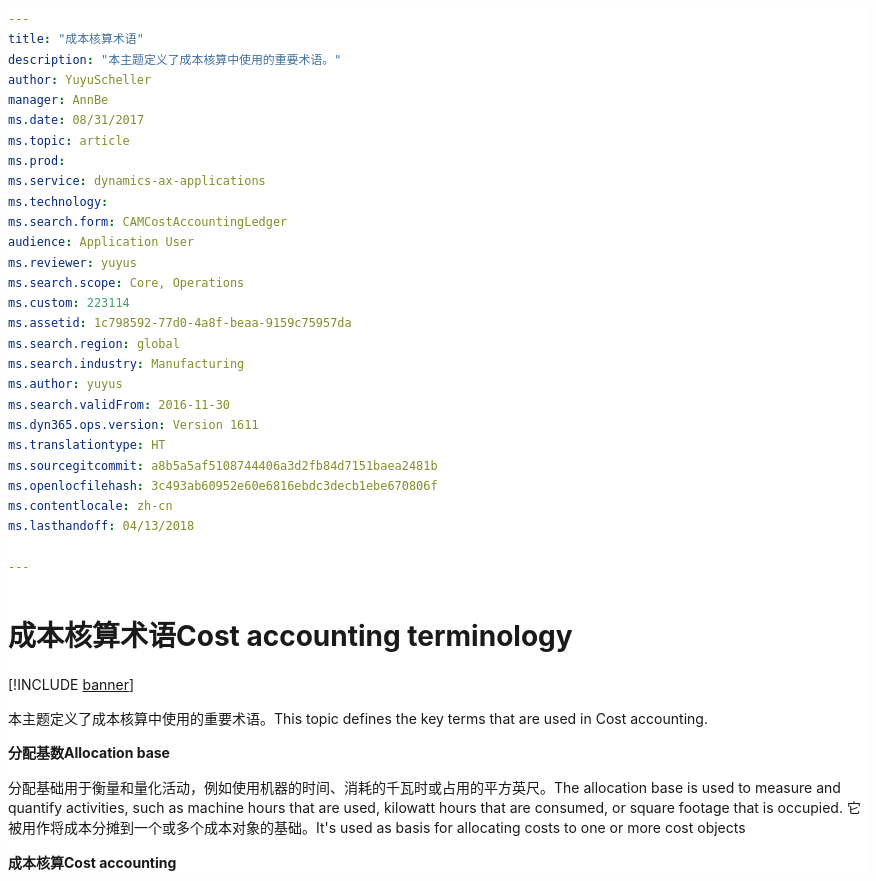 ```yaml
---
title: "成本核算术语"
description: "本主题定义了成本核算中使用的重要术语。"
author: YuyuScheller
manager: AnnBe
ms.date: 08/31/2017
ms.topic: article
ms.prod: 
ms.service: dynamics-ax-applications
ms.technology: 
ms.search.form: CAMCostAccountingLedger
audience: Application User
ms.reviewer: yuyus
ms.search.scope: Core, Operations
ms.custom: 223114
ms.assetid: 1c798592-77d0-4a8f-beaa-9159c75957da
ms.search.region: global
ms.search.industry: Manufacturing
ms.author: yuyus
ms.search.validFrom: 2016-11-30
ms.dyn365.ops.version: Version 1611
ms.translationtype: HT
ms.sourcegitcommit: a8b5a5af5108744406a3d2fb84d7151baea2481b
ms.openlocfilehash: 3c493ab60952e60e6816ebdc3decb1ebe670806f
ms.contentlocale: zh-cn
ms.lasthandoff: 04/13/2018

---
```


# <a name="cost-accounting-terminology"></a><span data-ttu-id="c5ee5-103">成本核算术语</span><span class="sxs-lookup"><span data-stu-id="c5ee5-103">Cost accounting terminology</span></span>

[!INCLUDE [banner](../includes/banner.md)]

<span data-ttu-id="c5ee5-104">本主题定义了成本核算中使用的重要术语。</span><span class="sxs-lookup"><span data-stu-id="c5ee5-104">This topic defines the key terms that are used in Cost accounting.</span></span>

<span data-ttu-id="c5ee5-105">**分配基数**</span><span class="sxs-lookup"><span data-stu-id="c5ee5-105">**Allocation base**</span></span>

<span data-ttu-id="c5ee5-106">分配基础用于衡量和量化活动，例如使用机器的时间、消耗的千瓦时或占用的平方英尺。</span><span class="sxs-lookup"><span data-stu-id="c5ee5-106">The allocation base is used to measure and quantify activities, such as machine hours that are used, kilowatt hours that are consumed, or square footage that is occupied.</span></span> <span data-ttu-id="c5ee5-107">它被用作将成本分摊到一个或多个成本对象的基础。</span><span class="sxs-lookup"><span data-stu-id="c5ee5-107">It's used as basis for allocating costs to one or more cost objects</span></span>

<span data-ttu-id="c5ee5-108">**成本核算**</span><span class="sxs-lookup"><span data-stu-id="c5ee5-108">**Cost accounting**</span></span>
